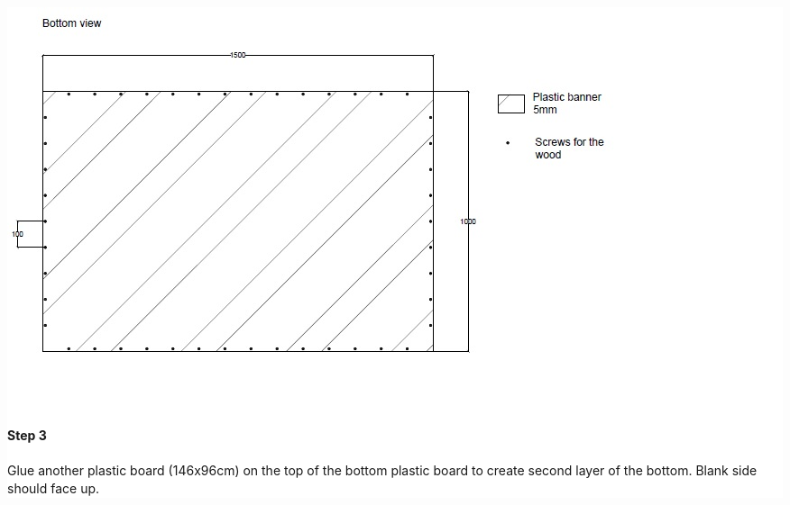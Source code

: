 ![](../images/Pic7.jpg)

#### Step 3	
Glue another plastic board (146x96cm) on the top of the bottom plastic board to create second layer of the bottom. Blank side should face up.
